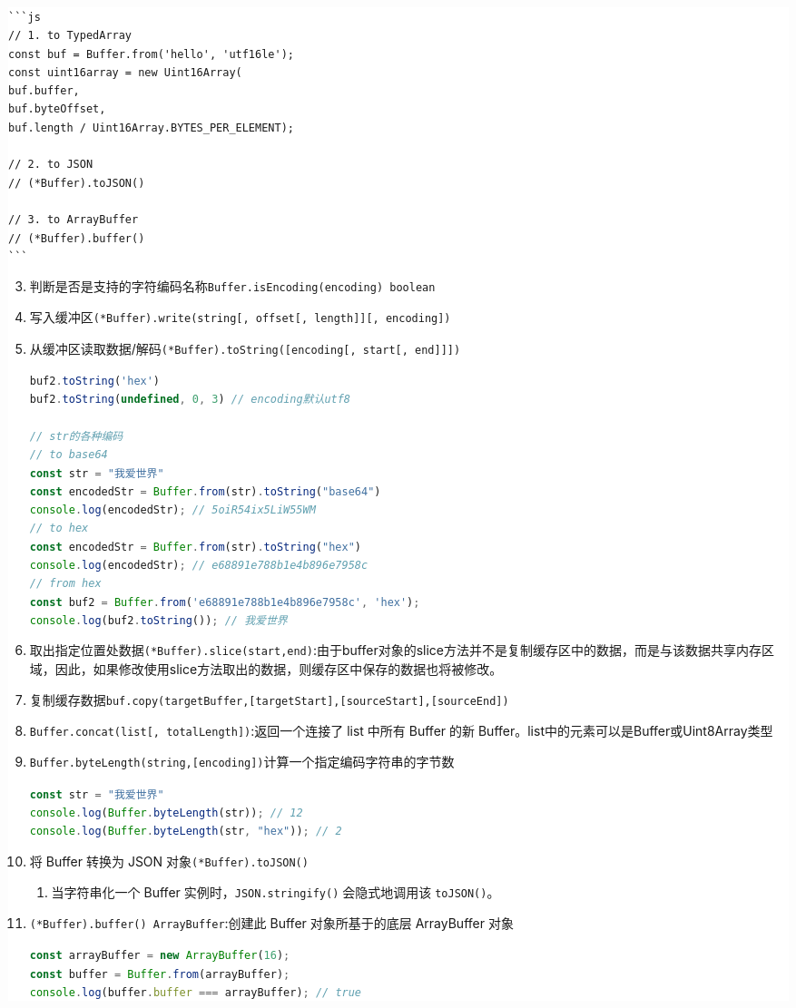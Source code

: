     ```js
    // 1. to TypedArray
    const buf = Buffer.from('hello', 'utf16le');
    const uint16array = new Uint16Array(
    buf.buffer,
    buf.byteOffset,
    buf.length / Uint16Array.BYTES_PER_ELEMENT);
    
    // 2. to JSON
    // (*Buffer).toJSON()
    
    // 3. to ArrayBuffer
    // (*Buffer).buffer()
    ```
3. 判断是否是支持的字符编码名称`Buffer.isEncoding(encoding) boolean`
2. 写入缓冲区`(*Buffer).write(string[, offset[, length]][, encoding])`
3. 从缓冲区读取数据/解码`(*Buffer).toString([encoding[, start[, end]]])`
    
    ```js
    buf2.toString('hex')
    buf2.toString(undefined, 0, 3) // encoding默认utf8
    
    // str的各种编码
    // to base64
    const str = "我爱世界"
    const encodedStr = Buffer.from(str).toString("base64")
    console.log(encodedStr); // 5oiR54ix5LiW55WM
    // to hex
    const encodedStr = Buffer.from(str).toString("hex")
    console.log(encodedStr); // e68891e788b1e4b896e7958c
    // from hex
    const buf2 = Buffer.from('e68891e788b1e4b896e7958c', 'hex');
    console.log(buf2.toString()); // 我爱世界
    ```
4. 取出指定位置处数据`(*Buffer).slice(start,end)`:由于buffer对象的slice方法并不是复制缓存区中的数据，而是与该数据共享内存区域，因此，如果修改使用slice方法取出的数据，则缓存区中保存的数据也将被修改。
5. 复制缓存数据`buf.copy(targetBuffer,[targetStart],[sourceStart],[sourceEnd])`
6. `Buffer.concat(list[, totalLength])`:返回一个连接了 list 中所有 Buffer 的新 Buffer。list中的元素可以是Buffer或Uint8Array类型
    
    ```js
    ```
7. `Buffer.byteLength(string,[encoding])`计算一个指定编码字符串的字节数
    
    ```js
    const str = "我爱世界"
    console.log(Buffer.byteLength(str)); // 12
    console.log(Buffer.byteLength(str, "hex")); // 2
    ```
4. 将 Buffer 转换为 JSON 对象`(*Buffer).toJSON()`
    1. 当字符串化一个 Buffer 实例时，`JSON.stringify()` 会隐式地调用该 `toJSON()`。
5. `(*Buffer).buffer() ArrayBuffer`:创建此 Buffer 对象所基于的底层 ArrayBuffer 对象
    
    ```js
    const arrayBuffer = new ArrayBuffer(16);
    const buffer = Buffer.from(arrayBuffer);
    console.log(buffer.buffer === arrayBuffer); // true
    ```
    